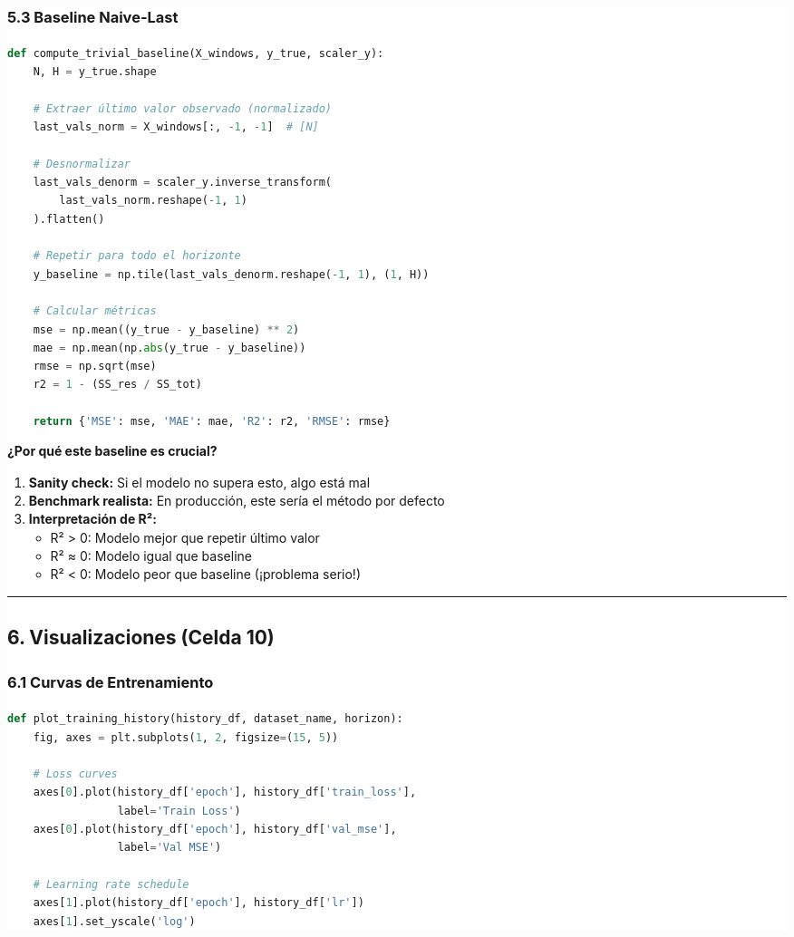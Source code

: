 ### 5.3 Baseline Naive-Last

```python
def compute_trivial_baseline(X_windows, y_true, scaler_y):
    N, H = y_true.shape

    # Extraer último valor observado (normalizado)
    last_vals_norm = X_windows[:, -1, -1]  # [N]

    # Desnormalizar
    last_vals_denorm = scaler_y.inverse_transform(
        last_vals_norm.reshape(-1, 1)
    ).flatten()

    # Repetir para todo el horizonte
    y_baseline = np.tile(last_vals_denorm.reshape(-1, 1), (1, H))

    # Calcular métricas
    mse = np.mean((y_true - y_baseline) ** 2)
    mae = np.mean(np.abs(y_true - y_baseline))
    rmse = np.sqrt(mse)
    r2 = 1 - (SS_res / SS_tot)

    return {'MSE': mse, 'MAE': mae, 'R2': r2, 'RMSE': rmse}
```

**¿Por qué este baseline es crucial?**

1. **Sanity check:** Si el modelo no supera esto, algo está mal
2. **Benchmark realista:** En producción, este sería el método por defecto
3. **Interpretación de R²:**
   - R² > 0: Modelo mejor que repetir último valor
   - R² ≈ 0: Modelo igual que baseline
   - R² < 0: Modelo peor que baseline (¡problema serio!)

---

## 6. Visualizaciones (Celda 10)

### 6.1 Curvas de Entrenamiento

```python
def plot_training_history(history_df, dataset_name, horizon):
    fig, axes = plt.subplots(1, 2, figsize=(15, 5))

    # Loss curves
    axes[0].plot(history_df['epoch'], history_df['train_loss'],
                 label='Train Loss')
    axes[0].plot(history_df['epoch'], history_df['val_mse'],
                 label='Val MSE')

    # Learning rate schedule
    axes[1].plot(history_df['epoch'], history_df['lr'])
    axes[1].set_yscale('log')
```
